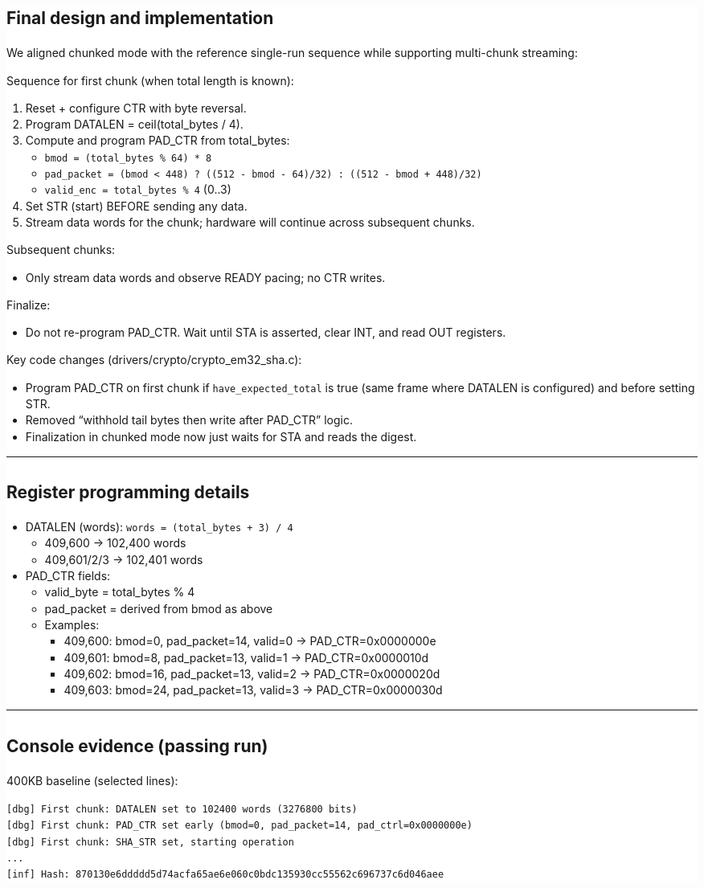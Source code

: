 
## Final design and implementation
We aligned chunked mode with the reference single-run sequence while supporting multi-chunk streaming:

Sequence for first chunk (when total length is known):
1. Reset + configure CTR with byte reversal.
2. Program DATALEN = ceil(total_bytes / 4).
3. Compute and program PAD_CTR from total_bytes:
   - `bmod = (total_bytes % 64) * 8`
   - `pad_packet = (bmod < 448) ? ((512 - bmod - 64)/32) : ((512 - bmod + 448)/32)`
   - `valid_enc = total_bytes % 4` (0..3)
4. Set STR (start) BEFORE sending any data.
5. Stream data words for the chunk; hardware will continue across subsequent chunks.

Subsequent chunks:
- Only stream data words and observe READY pacing; no CTR writes.

Finalize:
- Do not re-program PAD_CTR. Wait until STA is asserted, clear INT, and read OUT registers.

Key code changes (drivers/crypto/crypto_em32_sha.c):
- Program PAD_CTR on first chunk if `have_expected_total` is true (same frame where DATALEN is configured) and before setting STR.
- Removed “withhold tail bytes then write after PAD_CTR” logic.
- Finalization in chunked mode now just waits for STA and reads the digest.

---

## Register programming details
- DATALEN (words): `words = (total_bytes + 3) / 4`
  - 409,600 → 102,400 words
  - 409,601/2/3 → 102,401 words
- PAD_CTR fields:
  - valid_byte = total_bytes % 4
  - pad_packet = derived from bmod as above
  - Examples:
    - 409,600: bmod=0,  pad_packet=14, valid=0 → PAD_CTR=0x0000000e
    - 409,601: bmod=8,  pad_packet=13, valid=1 → PAD_CTR=0x0000010d
    - 409,602: bmod=16, pad_packet=13, valid=2 → PAD_CTR=0x0000020d
    - 409,603: bmod=24, pad_packet=13, valid=3 → PAD_CTR=0x0000030d

---

## Console evidence (passing run)
400KB baseline (selected lines):
```
[dbg] First chunk: DATALEN set to 102400 words (3276800 bits)
[dbg] First chunk: PAD_CTR set early (bmod=0, pad_packet=14, pad_ctrl=0x0000000e)
[dbg] First chunk: SHA_STR set, starting operation
...
[inf] Hash: 870130e6ddddd5d74acfa65ae6e060c0bdc135930cc55562c696737c6d046aee
```

